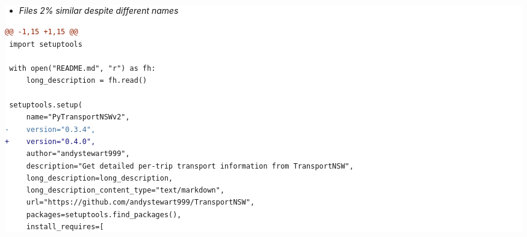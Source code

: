  * *Files 2% similar despite different names*

```diff
@@ -1,15 +1,15 @@
 import setuptools
 
 with open("README.md", "r") as fh:
     long_description = fh.read()
 
 setuptools.setup(
     name="PyTransportNSWv2",
-    version="0.3.4",
+    version="0.4.0",
     author="andystewart999",
     description="Get detailed per-trip transport information from TransportNSW",
     long_description=long_description,
     long_description_content_type="text/markdown",
     url="https://github.com/andystewart999/TransportNSW",
     packages=setuptools.find_packages(),
     install_requires=[
```

